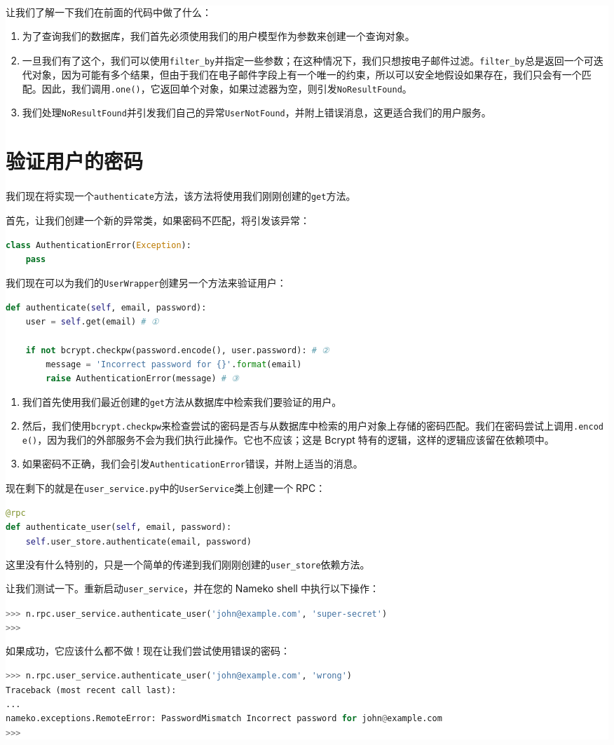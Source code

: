 让我们了解一下我们在前面的代码中做了什么：

1.  为了查询我们的数据库，我们首先必须使用我们的用户模型作为参数来创建一个查询对象。

1.  一旦我们有了这个，我们可以使用`filter_by`并指定一些参数；在这种情况下，我们只想按电子邮件过滤。`filter_by`总是返回一个可迭代对象，因为可能有多个结果，但由于我们在电子邮件字段上有一个唯一的约束，所以可以安全地假设如果存在，我们只会有一个匹配。因此，我们调用`.one()`，它返回单个对象，如果过滤器为空，则引发`NoResultFound`。

1.  我们处理`NoResultFound`并引发我们自己的异常`UserNotFound`，并附上错误消息，这更适合我们的用户服务。

# 验证用户的密码

我们现在将实现一个`authenticate`方法，该方法将使用我们刚刚创建的`get`方法。

首先，让我们创建一个新的异常类，如果密码不匹配，将引发该异常：

```py
class AuthenticationError(Exception): 
    pass 
```

我们现在可以为我们的`UserWrapper`创建另一个方法来验证用户：

```py
def authenticate(self, email, password): 
    user = self.get(email) # ① 

    if not bcrypt.checkpw(password.encode(), user.password): # ② 
        message = 'Incorrect password for {}'.format(email) 
        raise AuthenticationError(message) # ③ 
```

1.  我们首先使用我们最近创建的`get`方法从数据库中检索我们要验证的用户。

1.  然后，我们使用`bcrypt.checkpw`来检查尝试的密码是否与从数据库中检索的用户对象上存储的密码匹配。我们在密码尝试上调用`.encode()`，因为我们的外部服务不会为我们执行此操作。它也不应该；这是 Bcrypt 特有的逻辑，这样的逻辑应该留在依赖项中。

1.  如果密码不正确，我们会引发`AuthenticationError`错误，并附上适当的消息。

现在剩下的就是在`user_service.py`中的`UserService`类上创建一个 RPC：

```py
@rpc 
def authenticate_user(self, email, password): 
    self.user_store.authenticate(email, password) 
```

这里没有什么特别的，只是一个简单的传递到我们刚刚创建的`user_store`依赖方法。

让我们测试一下。重新启动`user_service`，并在您的 Nameko shell 中执行以下操作：

```py
>>> n.rpc.user_service.authenticate_user('john@example.com', 'super-secret')
>>>
```

如果成功，它应该什么都不做！现在让我们尝试使用错误的密码：

```py
>>> n.rpc.user_service.authenticate_user('john@example.com', 'wrong')
Traceback (most recent call last):
...
nameko.exceptions.RemoteError: PasswordMismatch Incorrect password for john@example.com
>>>
```
